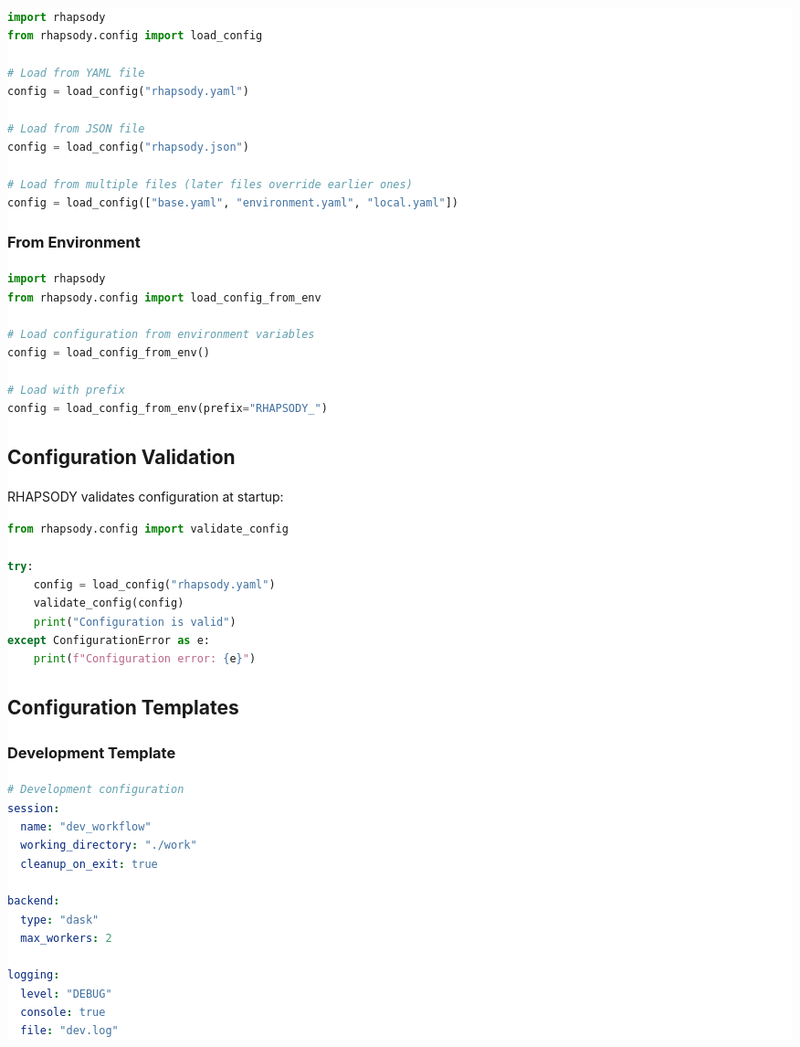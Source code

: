 ```python
import rhapsody
from rhapsody.config import load_config

# Load from YAML file
config = load_config("rhapsody.yaml")

# Load from JSON file
config = load_config("rhapsody.json")

# Load from multiple files (later files override earlier ones)
config = load_config(["base.yaml", "environment.yaml", "local.yaml"])
```

### From Environment

```python
import rhapsody
from rhapsody.config import load_config_from_env

# Load configuration from environment variables
config = load_config_from_env()

# Load with prefix
config = load_config_from_env(prefix="RHAPSODY_")
```

## Configuration Validation

RHAPSODY validates configuration at startup:

```python
from rhapsody.config import validate_config

try:
    config = load_config("rhapsody.yaml")
    validate_config(config)
    print("Configuration is valid")
except ConfigurationError as e:
    print(f"Configuration error: {e}")
```

## Configuration Templates

### Development Template

```yaml
# Development configuration
session:
  name: "dev_workflow"
  working_directory: "./work"
  cleanup_on_exit: true

backend:
  type: "dask"
  max_workers: 2

logging:
  level: "DEBUG"
  console: true
  file: "dev.log"
```
